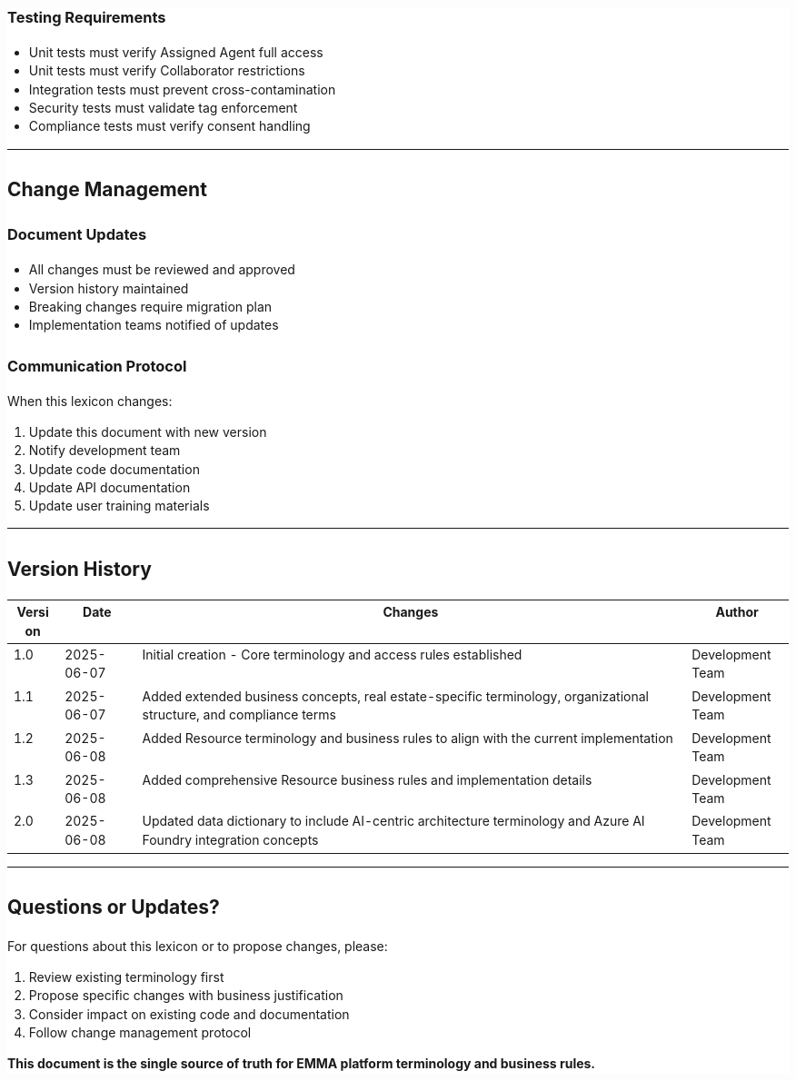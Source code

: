 ### Testing Requirements
- Unit tests must verify Assigned Agent full access
- Unit tests must verify Collaborator restrictions
- Integration tests must prevent cross-contamination
- Security tests must validate tag enforcement
- Compliance tests must verify consent handling

---

## Change Management

### Document Updates
- All changes must be reviewed and approved
- Version history maintained
- Breaking changes require migration plan
- Implementation teams notified of updates

### Communication Protocol
When this lexicon changes:
1. Update this document with new version
2. Notify development team
3. Update code documentation
4. Update API documentation
5. Update user training materials

---

## Version History

| Version | Date | Changes | Author |
|---------|------|---------|--------|
| 1.0 | 2025-06-07 | Initial creation - Core terminology and access rules established | Development Team |
| 1.1 | 2025-06-07 | Added extended business concepts, real estate-specific terminology, organizational structure, and compliance terms | Development Team |
| 1.2 | 2025-06-08 | Added Resource terminology and business rules to align with the current implementation | Development Team |
| 1.3 | 2025-06-08 | Added comprehensive Resource business rules and implementation details | Development Team |
| 2.0 | 2025-06-08 | Updated data dictionary to include AI-centric architecture terminology and Azure AI Foundry integration concepts | Development Team |

---

## Questions or Updates?

For questions about this lexicon or to propose changes, please:
1. Review existing terminology first
2. Propose specific changes with business justification
3. Consider impact on existing code and documentation
4. Follow change management protocol

**This document is the single source of truth for EMMA platform terminology and business rules.**
